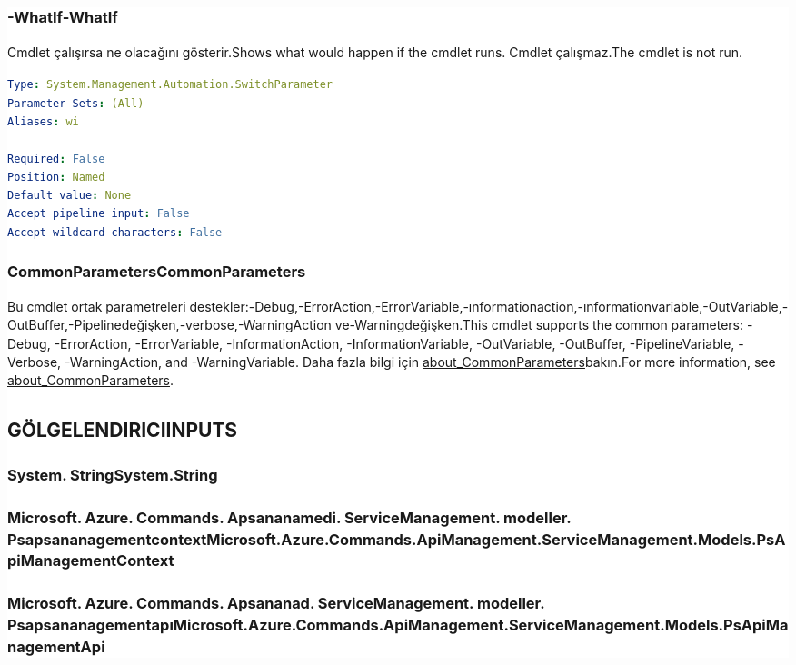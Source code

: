 ### <span data-ttu-id="c9c99-185">-WhatIf</span><span class="sxs-lookup"><span data-stu-id="c9c99-185">-WhatIf</span></span>
<span data-ttu-id="c9c99-186">Cmdlet çalışırsa ne olacağını gösterir.</span><span class="sxs-lookup"><span data-stu-id="c9c99-186">Shows what would happen if the cmdlet runs.</span></span>
<span data-ttu-id="c9c99-187">Cmdlet çalışmaz.</span><span class="sxs-lookup"><span data-stu-id="c9c99-187">The cmdlet is not run.</span></span>

```yaml
Type: System.Management.Automation.SwitchParameter
Parameter Sets: (All)
Aliases: wi

Required: False
Position: Named
Default value: None
Accept pipeline input: False
Accept wildcard characters: False
```

### <span data-ttu-id="c9c99-188">CommonParameters</span><span class="sxs-lookup"><span data-stu-id="c9c99-188">CommonParameters</span></span>
<span data-ttu-id="c9c99-189">Bu cmdlet ortak parametreleri destekler:-Debug,-ErrorAction,-ErrorVariable,-ınformationaction,-ınformationvariable,-OutVariable,-OutBuffer,-Pipelinedeğişken,-verbose,-WarningAction ve-Warningdeğişken.</span><span class="sxs-lookup"><span data-stu-id="c9c99-189">This cmdlet supports the common parameters: -Debug, -ErrorAction, -ErrorVariable, -InformationAction, -InformationVariable, -OutVariable, -OutBuffer, -PipelineVariable, -Verbose, -WarningAction, and -WarningVariable.</span></span> <span data-ttu-id="c9c99-190">Daha fazla bilgi için [about_CommonParameters](http://go.microsoft.com/fwlink/?LinkID=113216)bakın.</span><span class="sxs-lookup"><span data-stu-id="c9c99-190">For more information, see [about_CommonParameters](http://go.microsoft.com/fwlink/?LinkID=113216).</span></span>

## <span data-ttu-id="c9c99-191">GÖLGELENDIRICI</span><span class="sxs-lookup"><span data-stu-id="c9c99-191">INPUTS</span></span>

### <span data-ttu-id="c9c99-192">System. String</span><span class="sxs-lookup"><span data-stu-id="c9c99-192">System.String</span></span>

### <span data-ttu-id="c9c99-193">Microsoft. Azure. Commands. Apsananamedi. ServiceManagement. modeller. Psapsananagementcontext</span><span class="sxs-lookup"><span data-stu-id="c9c99-193">Microsoft.Azure.Commands.ApiManagement.ServiceManagement.Models.PsApiManagementContext</span></span>

### <span data-ttu-id="c9c99-194">Microsoft. Azure. Commands. Apsananad. ServiceManagement. modeller. Psapsananagementapı</span><span class="sxs-lookup"><span data-stu-id="c9c99-194">Microsoft.Azure.Commands.ApiManagement.ServiceManagement.Models.PsApiManagementApi</span></span>
